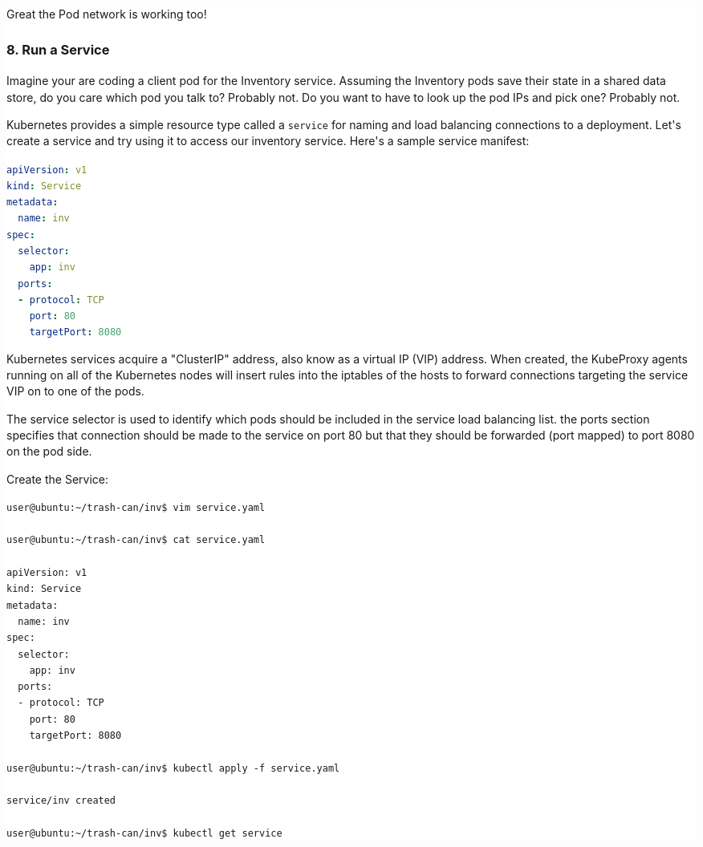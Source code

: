Great the Pod network is working too!


### 8. Run a Service

Imagine your are coding a client pod for the Inventory service. Assuming the Inventory pods save their state in a shared
data store, do you care which pod you talk to? Probably not. Do you want to have to look up the pod IPs and pick one?
Probably not.

Kubernetes provides a simple resource type called a `service` for naming and load balancing connections to a deployment.
Let's create a service and try using it to access our inventory service. Here's a sample service manifest:

```yaml
apiVersion: v1
kind: Service
metadata:
  name: inv
spec:
  selector:
    app: inv
  ports:
  - protocol: TCP
    port: 80
    targetPort: 8080
```

Kubernetes services acquire a "ClusterIP" address, also know as a virtual IP (VIP) address. When created, the KubeProxy
agents running on all of the Kubernetes nodes will insert rules into the iptables of the hosts to forward connections
targeting the service VIP on to one of the pods.

The service selector is used to identify which pods should be included in the service load balancing list. the ports
section specifies that connection should be made to the service on port 80 but that they should be forwarded (port
mapped) to port 8080 on the pod side.

Create the Service:

```
user@ubuntu:~/trash-can/inv$ vim service.yaml

user@ubuntu:~/trash-can/inv$ cat service.yaml

apiVersion: v1
kind: Service
metadata:
  name: inv
spec:
  selector:
    app: inv
  ports:
  - protocol: TCP
    port: 80
    targetPort: 8080

user@ubuntu:~/trash-can/inv$ kubectl apply -f service.yaml

service/inv created

user@ubuntu:~/trash-can/inv$ kubectl get service

```